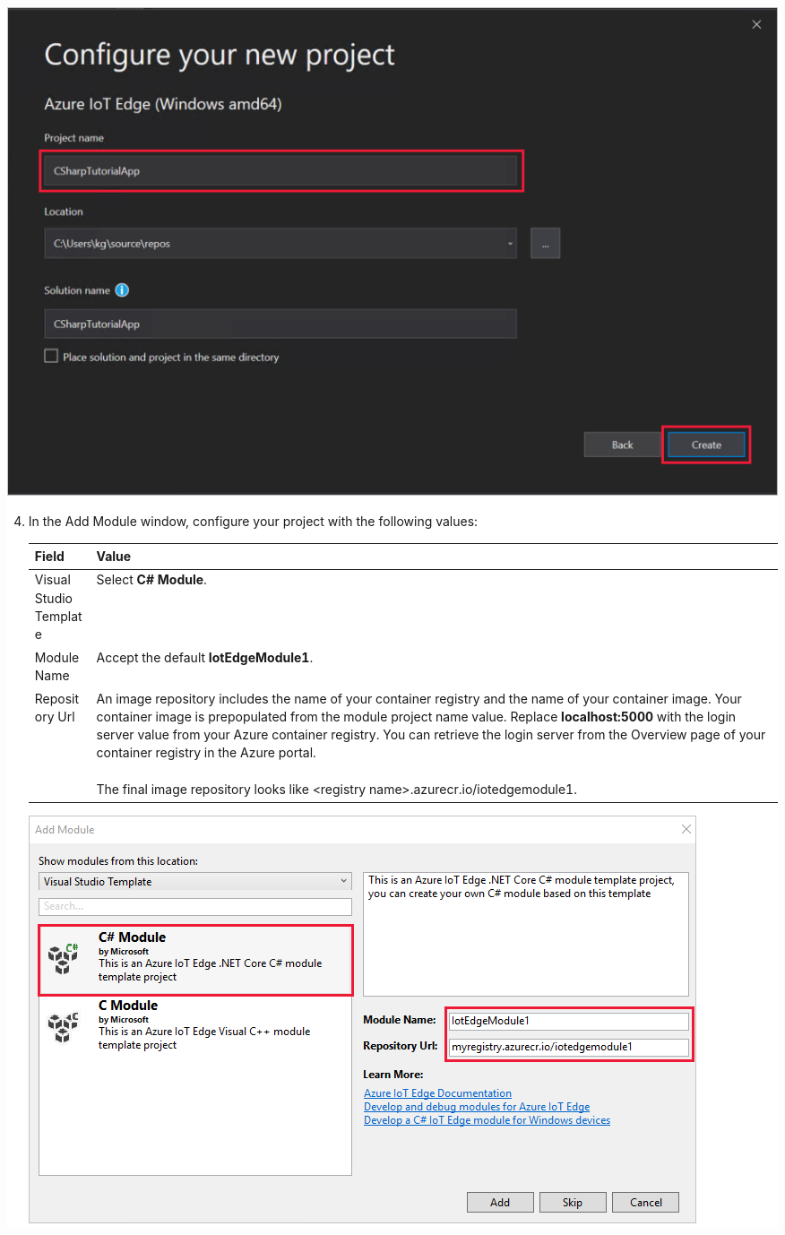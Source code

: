    ![Configure a new Azure IoT Edge project](./media/tutorial-develop-for-windows/configure-project.png)

4. In the Add Module window, configure your project with the following values: 

   | Field | Value |
   | ----- | ----- |
   | Visual Studio Template | Select **C# Module**. | 
   | Module Name | Accept the default **IotEdgeModule1**. | 
   | Repository Url | An image repository includes the name of your container registry and the name of your container image. Your container image is prepopulated from the module project name value. Replace **localhost:5000** with the login server value from your Azure container registry. You can retrieve the login server from the Overview page of your container registry in the Azure portal. <br><br> The final image repository looks like \<registry name\>.azurecr.io/iotedgemodule1. |

      ![Configure your project for target device, module type, and container registry](./media/tutorial-develop-for-windows/add-module-to-solution.png)
